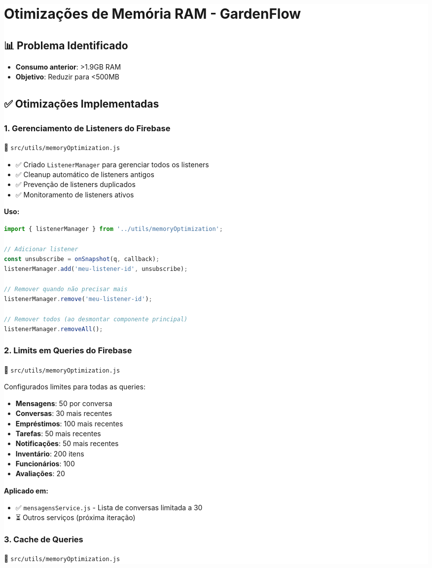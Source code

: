 # Otimizações de Memória RAM - GardenFlow

## 📊 Problema Identificado
- **Consumo anterior**: >1.9GB RAM
- **Objetivo**: Reduzir para <500MB

## ✅ Otimizações Implementadas

### 1. **Gerenciamento de Listeners do Firebase**
📁 `src/utils/memoryOptimization.js`

- ✅ Criado `ListenerManager` para gerenciar todos os listeners
- ✅ Cleanup automático de listeners antigos
- ✅ Prevenção de listeners duplicados
- ✅ Monitoramento de listeners ativos

**Uso:**
```javascript
import { listenerManager } from '../utils/memoryOptimization';

// Adicionar listener
const unsubscribe = onSnapshot(q, callback);
listenerManager.add('meu-listener-id', unsubscribe);

// Remover quando não precisar mais
listenerManager.remove('meu-listener-id');

// Remover todos (ao desmontar componente principal)
listenerManager.removeAll();
```

### 2. **Limits em Queries do Firebase**
📁 `src/utils/memoryOptimization.js`

Configurados limites para todas as queries:
- **Mensagens**: 50 por conversa
- **Conversas**: 30 mais recentes
- **Empréstimos**: 100 mais recentes
- **Tarefas**: 50 mais recentes
- **Notificações**: 50 mais recentes
- **Inventário**: 200 itens
- **Funcionários**: 100
- **Avaliações**: 20

**Aplicado em:**
- ✅ `mensagensService.js` - Lista de conversas limitada a 30
- ⏳ Outros serviços (próxima iteração)

### 3. **Cache de Queries**
📁 `src/utils/memoryOptimization.js`
